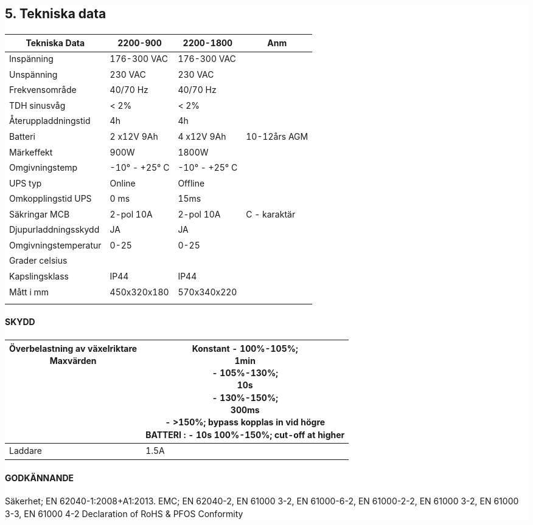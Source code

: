 ## 5. Tekniska data

| Tekniska Data        | 2200-900      | 2200-1800     | Anm          |
|----------------------|---------------|---------------|--------------|
| Inspänning           | 176-300 VAC   | 176-300 VAC   |              |
| Unspänning           | 230 VAC       | 230 VAC       |              |
| Frekvensområde       | 40/70 Hz      | 40/70 Hz      |              |
| TDH sinusvåg         | < 2%          | < 2%          |              |
| Återuppladdningstid  | 4h            | 4h            |              |
| Batteri              | 2 x12V 9Ah    | 4 x12V 9Ah    | 10-12års AGM |
| Märkeffekt           | 900W          | 1800W         |              |
| Omgivningstemp       | -10° - +25° C | -10° - +25° C |              |
| UPS typ              | Online        | Offline       |              |
| Omkopplingstid UPS   | 0 ms          | 15ms          |              |
| Säkringar MCB        | 2-pol 10A     | 2-pol 10A     | C - karaktär |
| Djupurladdningsskydd | JA            | JA            |              |
| Omgivningstemperatur | 0-25          | 0-25          |              |
| Grader celsius       |               |               |              |
| Kapslingsklass       | IP44          | IP44          |              |
| Mått i mm            | 450x320x180   | 570x340x220   |              |
|                      |               |               |              |

#### SKYDD

| Överbelastning av växelriktare<br>Maxvärden | Konstant - 100%-105%;<br>1min<br>- 105%-130%;<br>10s<br>- 130%-150%;<br>300ms<br>- >150%; bypass kopplas in vid högre<br>BATTERI : - 10s 100%-150%; cut-off at higher |
|---------------------------------------------|-----------------------------------------------------------------------------------------------------------------------------------------------------------------------|
| Laddare                                     | 1.5A                                                                                                                                                                  |

#### GODKÄNNANDE

Säkerhet; EN 62040-1:2008+A1:2013. EMC; EN 62040-2, EN 61000 3-2, EN 61000-6-2, EN 61000-2-2, EN 61000 3-2, EN 61000 3-3, EN 61000 4-2 Declaration of RoHS & PFOS Conformity